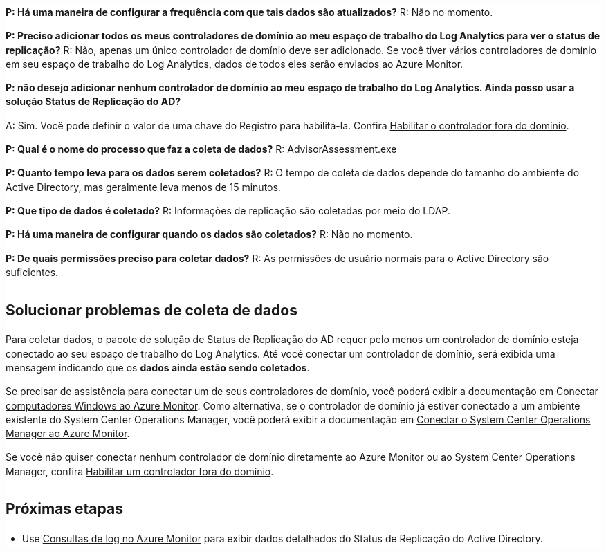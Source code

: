 **P: Há uma maneira de configurar a frequência com que tais dados são atualizados?**
 R: Não no momento.

**P: Preciso adicionar todos os meus controladores de domínio ao meu espaço de trabalho do Log Analytics para ver o status de replicação?**
 R: Não, apenas um único controlador de domínio deve ser adicionado. Se você tiver vários controladores de domínio em seu espaço de trabalho do Log Analytics, dados de todos eles serão enviados ao Azure Monitor.

**P: não desejo adicionar nenhum controlador de domínio ao meu espaço de trabalho do Log Analytics. Ainda posso usar a solução Status de Replicação do AD?**

A: Sim. Você pode definir o valor de uma chave do Registro para habilitá-la. Confira [Habilitar o controlador fora do domínio](#enable-non-domain-controller).

**P: Qual é o nome do processo que faz a coleta de dados?**
 R: AdvisorAssessment.exe

**P: Quanto tempo leva para os dados serem coletados?**
 R: O tempo de coleta de dados depende do tamanho do ambiente do Active Directory, mas geralmente leva menos de 15 minutos.

**P: Que tipo de dados é coletado?**
 R: Informações de replicação são coletadas por meio do LDAP.

**P: Há uma maneira de configurar quando os dados são coletados?**
 R: Não no momento.

**P: De quais permissões preciso para coletar dados?**
R: As permissões de usuário normais para o Active Directory são suficientes.

## <a name="troubleshoot-data-collection-problems"></a>Solucionar problemas de coleta de dados
Para coletar dados, o pacote de solução de Status de Replicação do AD requer pelo menos um controlador de domínio esteja conectado ao seu espaço de trabalho do Log Analytics. Até você conectar um controlador de domínio, será exibida uma mensagem indicando que os **dados ainda estão sendo coletados**.

Se precisar de assistência para conectar um de seus controladores de domínio, você poderá exibir a documentação em [Conectar computadores Windows ao Azure Monitor](../../azure-monitor/platform/om-agents.md). Como alternativa, se o controlador de domínio já estiver conectado a um ambiente existente do System Center Operations Manager, você poderá exibir a documentação em [Conectar o System Center Operations Manager ao Azure Monitor](../../azure-monitor/platform/om-agents.md).

Se você não quiser conectar nenhum controlador de domínio diretamente ao Azure Monitor ou ao System Center Operations Manager, confira [Habilitar um controlador fora do domínio](#enable-non-domain-controller).

## <a name="next-steps"></a>Próximas etapas
* Use [Consultas de log no Azure Monitor](../../azure-monitor/log-query/log-query-overview.md) para exibir dados detalhados do Status de Replicação do Active Directory.
